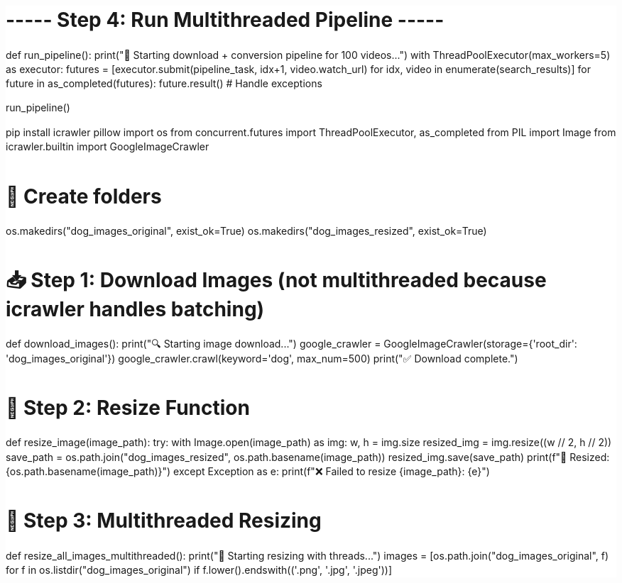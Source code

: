 # ----- Step 4: Run Multithreaded Pipeline -----
def run_pipeline():
    print("🚀 Starting download + conversion pipeline for 100 videos...")
    with ThreadPoolExecutor(max_workers=5) as executor:
        futures = [executor.submit(pipeline_task, idx+1, video.watch_url) for idx, video in enumerate(search_results)]
        for future in as_completed(futures):
            future.result()  # Handle exceptions

run_pipeline()


pip install icrawler pillow
import os
from concurrent.futures import ThreadPoolExecutor, as_completed
from PIL import Image
from icrawler.builtin import GoogleImageCrawler

# 📁 Create folders
os.makedirs("dog_images_original", exist_ok=True)
os.makedirs("dog_images_resized", exist_ok=True)

# 📥 Step 1: Download Images (not multithreaded because icrawler handles batching)
def download_images():
    print("🔍 Starting image download...")
    google_crawler = GoogleImageCrawler(storage={'root_dir': 'dog_images_original'})
    google_crawler.crawl(keyword='dog', max_num=500)
    print("✅ Download complete.")

# 📏 Step 2: Resize Function
def resize_image(image_path):
    try:
        with Image.open(image_path) as img:
            w, h = img.size
            resized_img = img.resize((w // 2, h // 2))
            save_path = os.path.join("dog_images_resized", os.path.basename(image_path))
            resized_img.save(save_path)
            print(f"📐 Resized: {os.path.basename(image_path)}")
    except Exception as e:
        print(f"❌ Failed to resize {image_path}: {e}")

# 🚀 Step 3: Multithreaded Resizing
def resize_all_images_multithreaded():
    print("🚀 Starting resizing with threads...")
    images = [os.path.join("dog_images_original", f) for f in os.listdir("dog_images_original") if f.lower().endswith(('.png', '.jpg', '.jpeg'))]

